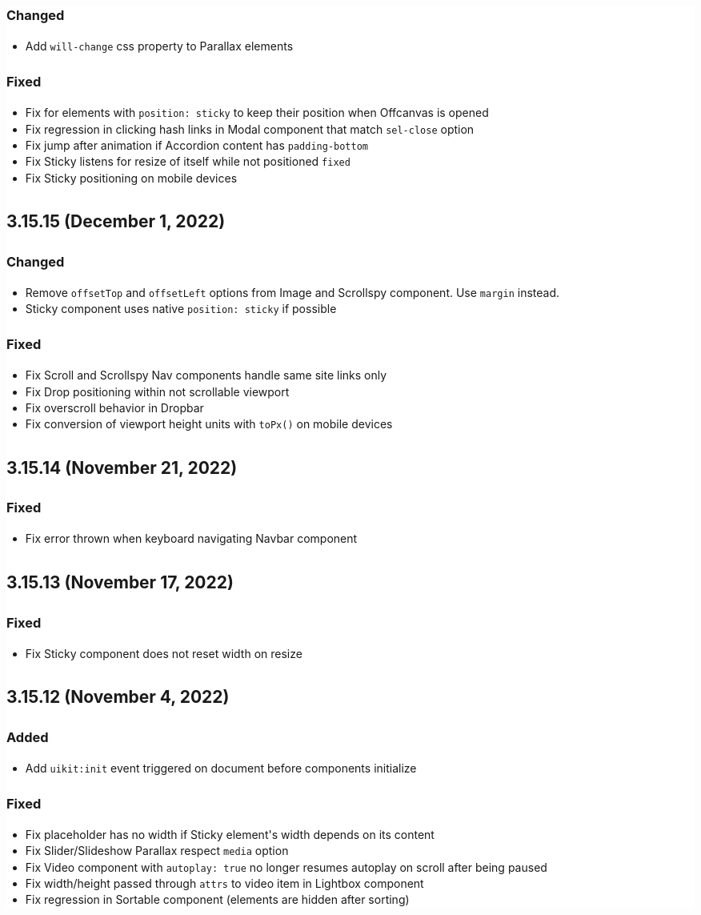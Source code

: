 ### Changed

- Add `will-change` css property to Parallax elements 

### Fixed

- Fix for elements with `position: sticky` to keep their position when Offcanvas is opened
- Fix regression in clicking hash links in Modal component that match `sel-close` option
- Fix jump after animation if Accordion content has `padding-bottom`
- Fix Sticky listens for resize of itself while not positioned `fixed`
- Fix Sticky positioning on mobile devices

## 3.15.15 (December 1, 2022)

### Changed

- Remove `offsetTop` and `offsetLeft` options from Image and Scrollspy component. Use `margin` instead.
- Sticky component uses native `position: sticky` if possible

### Fixed

- Fix Scroll and Scrollspy Nav components handle same site links only
- Fix Drop positioning within not scrollable viewport
- Fix overscroll behavior in Dropbar
- Fix conversion of viewport height units with `toPx()` on mobile devices 

## 3.15.14 (November 21, 2022)

### Fixed

- Fix error thrown when keyboard navigating Navbar component

## 3.15.13 (November 17, 2022)

### Fixed

- Fix Sticky component does not reset width on resize

## 3.15.12 (November 4, 2022)

### Added

- Add `uikit:init` event triggered on document before components initialize

### Fixed

- Fix placeholder has no width if Sticky element's width depends on its content
- Fix Slider/Slideshow Parallax respect `media` option
- Fix Video component with `autoplay: true` no longer resumes autoplay on scroll after being paused
- Fix width/height passed through `attrs` to video item in Lightbox component
- Fix regression in Sortable component (elements are hidden after sorting)

